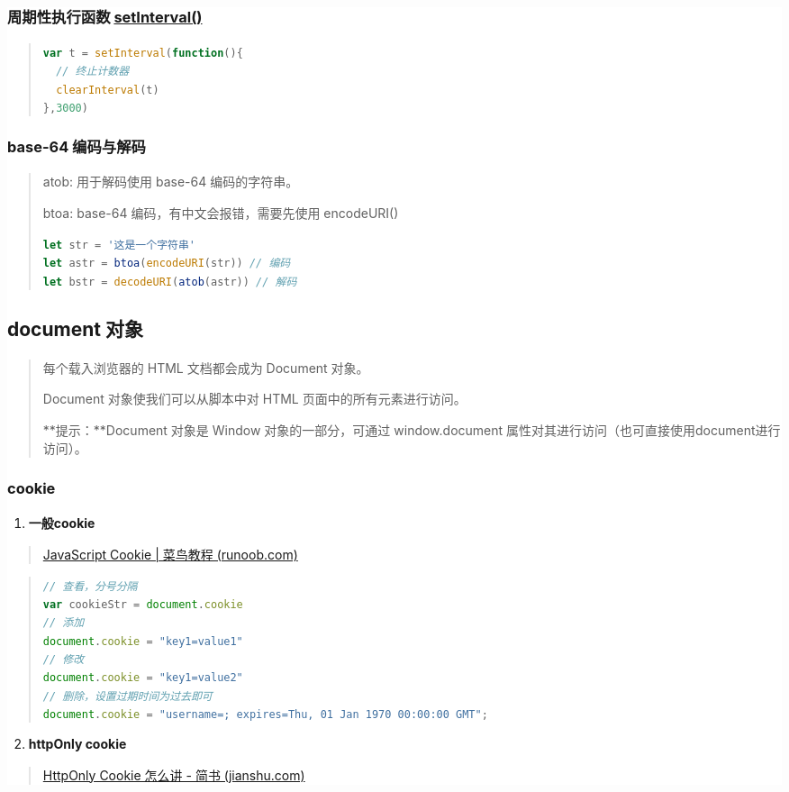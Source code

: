 ### 周期性执行函数 [setInterval()](https://www.w3cschool.cn/jsref/met-win-setinterval.html) 

> ```js
> var t = setInterval(function(){
> 	// 终止计数器
> 	clearInterval(t)
> },3000)
> ```
>

### base-64 编码与解码

> atob: 用于解码使用 base-64 编码的字符串。
>
> btoa: base-64 编码，有中文会报错，需要先使用 encodeURI()
>
> ```js
> let str = '这是一个字符串'
> let astr = btoa(encodeURI(str)) // 编码
> let bstr = decodeURI(atob(astr)) // 解码
> ```

## document 对象

> 每个载入浏览器的 HTML 文档都会成为 Document 对象。
>
> Document 对象使我们可以从脚本中对 HTML 页面中的所有元素进行访问。
>
> **提示：**Document 对象是 Window 对象的一部分，可通过 window.document 属性对其进行访问（也可直接使用document进行访问）。

### cookie

1. **一般cookie**

> [JavaScript Cookie | 菜鸟教程 (runoob.com)](https://www.runoob.com/js/js-cookies.html) 

> ```js
> // 查看，分号分隔
> var cookieStr = document.cookie
> // 添加
> document.cookie = "key1=value1"
> // 修改
> document.cookie = "key1=value2"
> // 删除，设置过期时间为过去即可
> document.cookie = "username=; expires=Thu, 01 Jan 1970 00:00:00 GMT";
> ```
>

2. **httpOnly cookie**

> [HttpOnly Cookie 怎么讲 - 简书 (jianshu.com)](https://www.jianshu.com/p/f60db8eb8acf) 

